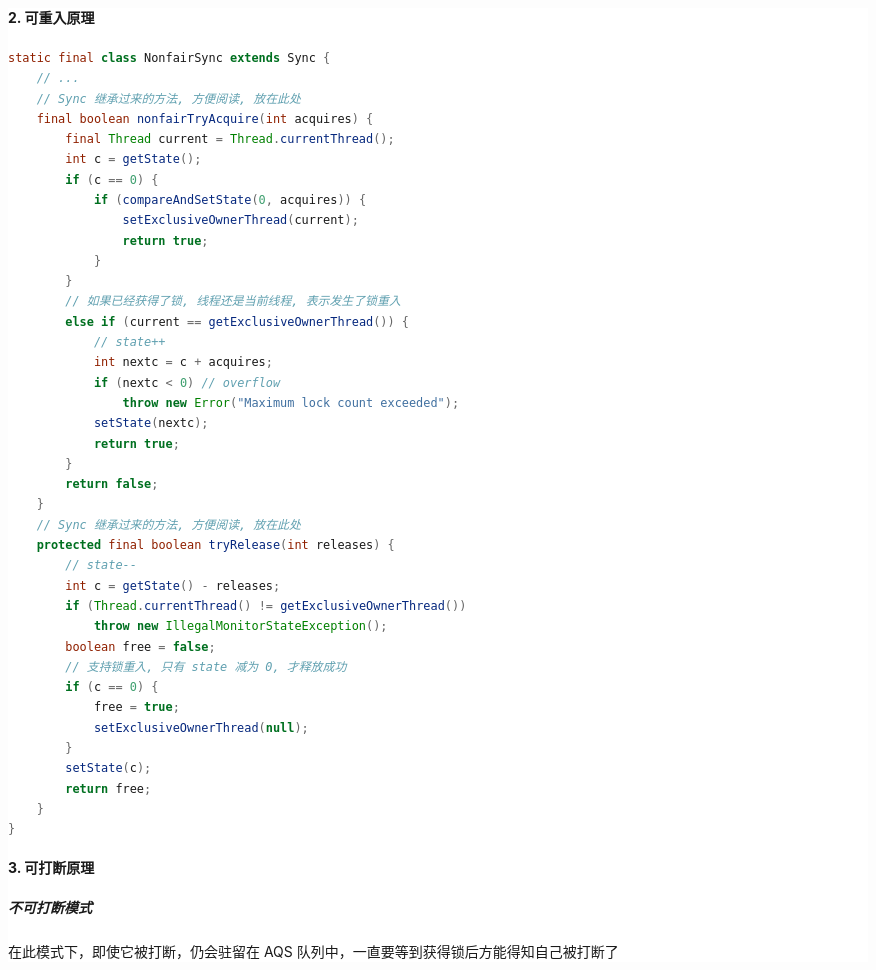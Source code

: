 

#### 2. 可重入原理

```java
static final class NonfairSync extends Sync {
    // ...
    // Sync 继承过来的方法, 方便阅读, 放在此处
    final boolean nonfairTryAcquire(int acquires) {
        final Thread current = Thread.currentThread();
        int c = getState();
        if (c == 0) {
            if (compareAndSetState(0, acquires)) {
                setExclusiveOwnerThread(current);
                return true;
            }
        }
        // 如果已经获得了锁, 线程还是当前线程, 表示发生了锁重入
        else if (current == getExclusiveOwnerThread()) {
            // state++
            int nextc = c + acquires;
            if (nextc < 0) // overflow
                throw new Error("Maximum lock count exceeded");
            setState(nextc);
            return true;
        }
        return false;
    }
    // Sync 继承过来的方法, 方便阅读, 放在此处
    protected final boolean tryRelease(int releases) {
        // state--
        int c = getState() - releases;
        if (Thread.currentThread() != getExclusiveOwnerThread())
            throw new IllegalMonitorStateException();
        boolean free = false;
        // 支持锁重入, 只有 state 减为 0, 才释放成功
        if (c == 0) {
            free = true;
            setExclusiveOwnerThread(null);
        }
        setState(c);
        return free;
    }
}
```



#### 3. 可打断原理

##### 不可打断模式

在此模式下，即使它被打断，仍会驻留在 AQS 队列中，一直要等到获得锁后方能得知自己被打断了
